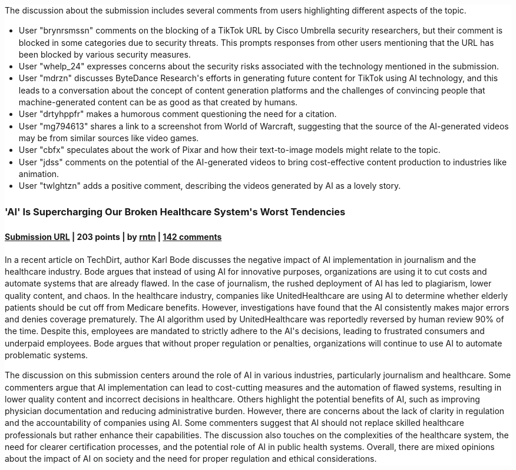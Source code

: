 The discussion about the submission includes several comments from users highlighting different aspects of the topic.

- User "brynrsmssn" comments on the blocking of a TikTok URL by Cisco Umbrella security researchers, but their comment is blocked in some categories due to security threats. This prompts responses from other users mentioning that the URL has been blocked by various security measures.
- User "whelp_24" expresses concerns about the security risks associated with the technology mentioned in the submission.
- User "mdrzn" discusses ByteDance Research's efforts in generating future content for TikTok using AI technology, and this leads to a conversation about the concept of content generation platforms and the challenges of convincing people that machine-generated content can be as good as that created by humans.
- User "drtyhppfr" makes a humorous comment questioning the need for a citation.
- User "mg794613" shares a link to a screenshot from World of Warcraft, suggesting that the source of the AI-generated videos may be from similar sources like video games.
- User "cbfx" speculates about the work of Pixar and how their text-to-image models might relate to the topic.
- User "jdss" comments on the potential of the AI-generated videos to bring cost-effective content production to industries like animation.
- User "twlghtzn" adds a positive comment, describing the videos generated by AI as a lovely story.

### 'AI' Is Supercharging Our Broken Healthcare System's Worst Tendencies

#### [Submission URL](https://www.techdirt.com/2023/11/21/ai-is-supercharging-our-broken-healthcare-systems-worst-tendencies/) | 203 points | by [rntn](https://news.ycombinator.com/user?id=rntn) | [142 comments](https://news.ycombinator.com/item?id=38363687)

In a recent article on TechDirt, author Karl Bode discusses the negative impact of AI implementation in journalism and the healthcare industry. Bode argues that instead of using AI for innovative purposes, organizations are using it to cut costs and automate systems that are already flawed. In the case of journalism, the rushed deployment of AI has led to plagiarism, lower quality content, and chaos. In the healthcare industry, companies like UnitedHealthcare are using AI to determine whether elderly patients should be cut off from Medicare benefits. However, investigations have found that the AI consistently makes major errors and denies coverage prematurely. The AI algorithm used by UnitedHealthcare was reportedly reversed by human review 90% of the time. Despite this, employees are mandated to strictly adhere to the AI's decisions, leading to frustrated consumers and underpaid employees. Bode argues that without proper regulation or penalties, organizations will continue to use AI to automate problematic systems.

The discussion on this submission centers around the role of AI in various industries, particularly journalism and healthcare. Some commenters argue that AI implementation can lead to cost-cutting measures and the automation of flawed systems, resulting in lower quality content and incorrect decisions in healthcare. Others highlight the potential benefits of AI, such as improving physician documentation and reducing administrative burden. However, there are concerns about the lack of clarity in regulation and the accountability of companies using AI. Some commenters suggest that AI should not replace skilled healthcare professionals but rather enhance their capabilities. The discussion also touches on the complexities of the healthcare system, the need for clearer certification processes, and the potential role of AI in public health systems. Overall, there are mixed opinions about the impact of AI on society and the need for proper regulation and ethical considerations.
